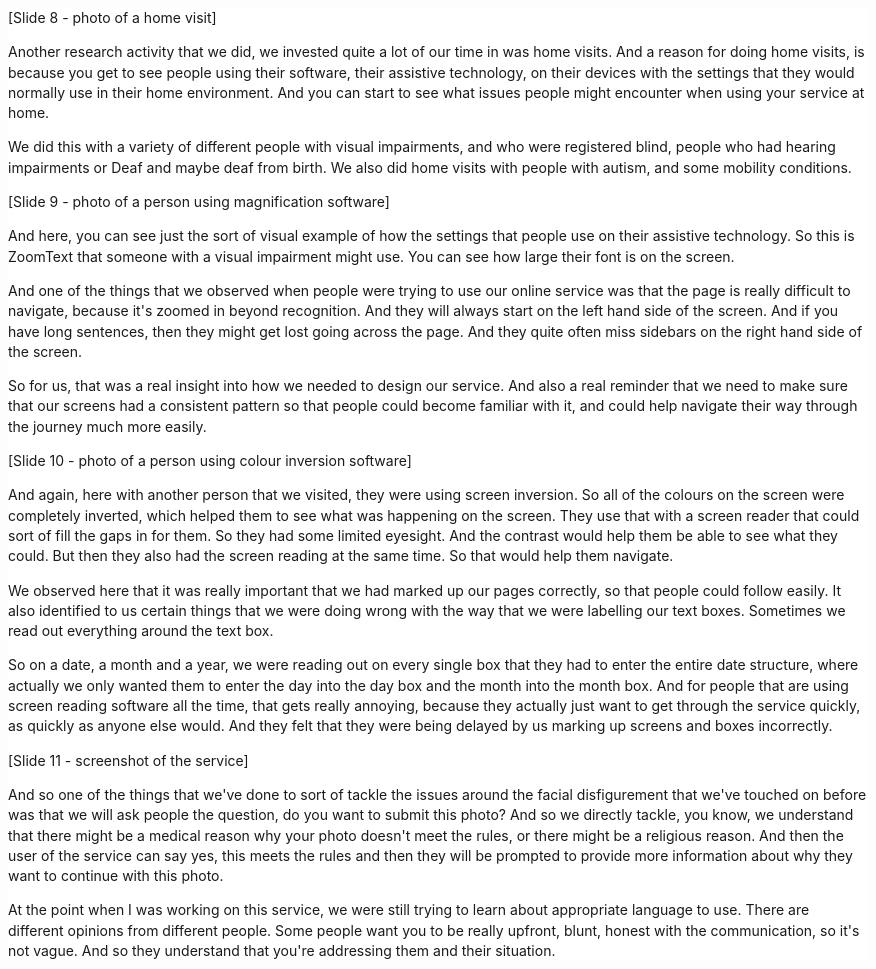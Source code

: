 \[Slide 8 - photo of a home visit]

Another research activity that we did, we invested quite a lot of our time in was home visits. And a reason for doing home visits, is because you get to see people using their software, their assistive technology, on their devices with the settings that they would normally use in their home environment. And you can start to see what issues people might encounter when using your service at home.

We did this with a variety of different people with visual impairments, and who were registered blind, people who had hearing impairments or Deaf and maybe deaf from birth. We also did home visits with people with autism, and some mobility conditions.

\[Slide 9 - photo of a person using magnification software]

And here, you can see just the sort of visual example of how the settings that people use on their assistive technology. So this is ZoomText that someone with a visual impairment might use. You can see how large their font is on the screen.

And one of the things that we observed when people were trying to use our online service was that the page is really difficult to navigate, because it's zoomed in beyond recognition. And they will always start on the left hand side of the screen. And if you have long sentences, then they might get lost going across the page. And they quite often miss sidebars on the right hand side of the screen.

So for us, that was a real insight into how we needed to design our service. And also a real reminder that we need to make sure that our screens had a consistent pattern so that people could become familiar with it, and could help navigate their way through the journey much more easily.

\[Slide 10 - photo of a person using colour inversion software]

And again, here with another person that we visited, they were using screen inversion. So all of the colours on the screen were completely inverted, which helped them to see what was happening on the screen. They use that with a screen reader that could sort of fill the gaps in for them. So they had some limited eyesight. And the contrast would help them be able to see what they could. But then they also had the screen reading at the same time. So that would help them navigate.

We observed here that it was really important that we had marked up our pages correctly, so that people could follow easily. It also identified to us certain things that we were doing wrong with the way that we were labelling our text boxes. Sometimes we read out everything around the text box.

So on a date, a month and a year, we were reading out on every single box that they had to enter the entire date structure, where actually we only wanted them to enter the day into the day box and the month into the month box. And for people that are using screen reading software all the time, that gets really annoying, because they actually just want to get through the service quickly, as quickly as anyone else would. And they felt that they were being delayed by us marking up screens and boxes incorrectly.

\[Slide 11 - screenshot of the service]

And so one of the things that we've done to sort of tackle the issues around the facial disfigurement that we've touched on before was that we will ask people the question, do you want to submit this photo? And so we directly tackle, you know, we understand that there might be a medical reason why your photo doesn't meet the rules, or there might be a religious reason. And then the user of the service can say yes, this meets the rules and then they will be prompted to provide more information about why they want to continue with this photo.

At the point when I was working on this service, we were still trying to learn about appropriate language to use. There are different opinions from different people. Some people want you to be really upfront, blunt, honest with the communication, so it's not vague. And so they understand that you're addressing them and their situation.
